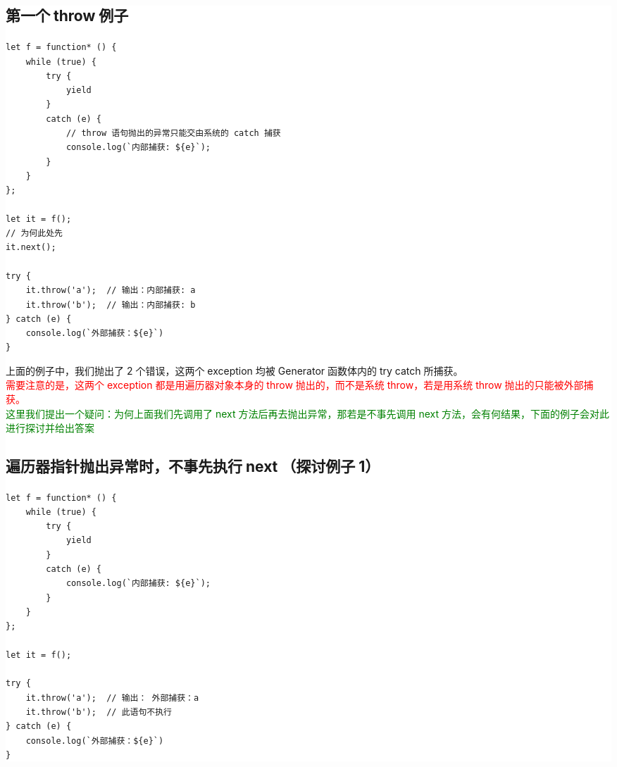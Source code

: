 ## 第一个 throw 例子

```
let f = function* () {
    while (true) {
        try {
            yield
        }
        catch (e) {
            // throw 语句抛出的异常只能交由系统的 catch 捕获
            console.log(`内部捕获: ${e}`);
        }
    }
};

let it = f();
// 为何此处先
it.next();

try {
    it.throw('a');  // 输出：内部捕获: a
    it.throw('b');  // 输出：内部捕获: b
} catch (e) {
    console.log(`外部捕获：${e}`)
}
```

上面的例子中，我们抛出了 2 个错误，这两个 exception 均被 Generator 函数体内的 try catch 所捕获。  
<font color="red">需要注意的是，这两个 exception 都是用遍历器对象本身的 throw 抛出的，而不是系统 throw，若是用系统 throw 抛出的只能被外部捕获。</font>  
<font color="green">这里我们提出一个疑问：为何上面我们先调用了 next 方法后再去抛出异常，那若是不事先调用 next 方法，会有何结果，下面的例子会对此进行探讨并给出答案</font>

## 遍历器指针抛出异常时，不事先执行 next （探讨例子 1）

```
let f = function* () {
    while (true) {
        try {
            yield
        }
        catch (e) {
            console.log(`内部捕获: ${e}`);
        }
    }
};

let it = f();

try {
    it.throw('a');  // 输出： 外部捕获：a
    it.throw('b');  // 此语句不执行
} catch (e) {
    console.log(`外部捕获：${e}`)
}
```
